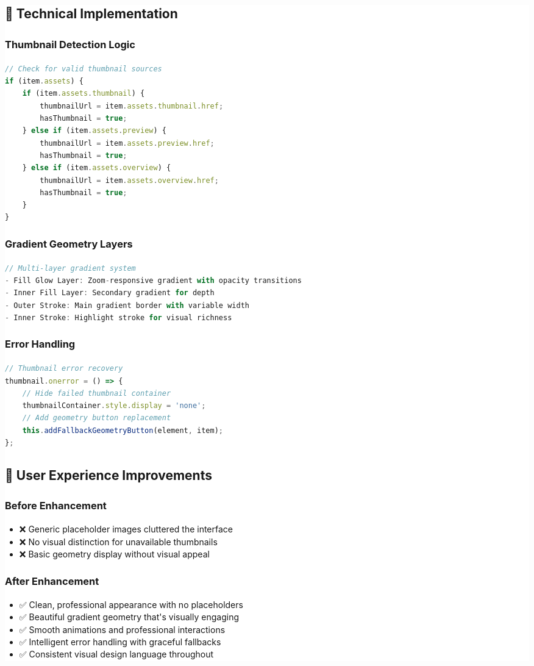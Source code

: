 ## 🔧 Technical Implementation

### Thumbnail Detection Logic
```javascript
// Check for valid thumbnail sources
if (item.assets) {
    if (item.assets.thumbnail) {
        thumbnailUrl = item.assets.thumbnail.href;
        hasThumbnail = true;
    } else if (item.assets.preview) {
        thumbnailUrl = item.assets.preview.href;
        hasThumbnail = true;
    } else if (item.assets.overview) {
        thumbnailUrl = item.assets.overview.href;
        hasThumbnail = true;
    }
}
```

### Gradient Geometry Layers
```javascript
// Multi-layer gradient system
- Fill Glow Layer: Zoom-responsive gradient with opacity transitions
- Inner Fill Layer: Secondary gradient for depth
- Outer Stroke: Main gradient border with variable width
- Inner Stroke: Highlight stroke for visual richness
```

### Error Handling
```javascript
// Thumbnail error recovery
thumbnail.onerror = () => {
    // Hide failed thumbnail container
    thumbnailContainer.style.display = 'none';
    // Add geometry button replacement
    this.addFallbackGeometryButton(element, item);
};
```

## 🎯 User Experience Improvements

### Before Enhancement
- ❌ Generic placeholder images cluttered the interface
- ❌ No visual distinction for unavailable thumbnails
- ❌ Basic geometry display without visual appeal

### After Enhancement  
- ✅ Clean, professional appearance with no placeholders
- ✅ Beautiful gradient geometry that's visually engaging
- ✅ Smooth animations and professional interactions
- ✅ Intelligent error handling with graceful fallbacks
- ✅ Consistent visual design language throughout
